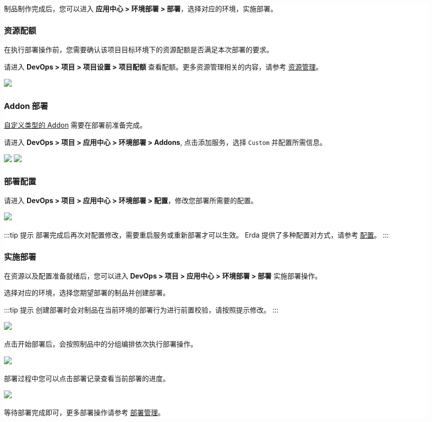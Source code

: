 制品制作完成后，您可以进入 **应用中心 > 环境部署 > 部署**，选择对应的环境，实施部署。

### 资源配额

在执行部署操作前，您需要确认该项目目标环境下的资源配额是否满足本次部署的要求。  

请进入 **DevOps > 项目 > 项目设置 > 项目配额** 查看配额。更多资源管理相关的内容，请参考 [资源管理](../guides/deploy/resource-management.html)。

![](http://terminus-paas.oss-cn-hangzhou.aliyuncs.com/paas-doc/2022/01/20/dbc2bac6-108e-4402-bef7-cea1e40384b3.png)

### Addon 部署

[自定义类型的 Addon](../guides/deploy/addon-custom.html) 需要在部署前准备完成。

请进入 **DevOps > 项目 > 应用中心 > 环境部署 > Addons**, 点击添加服务，选择 `Custom` 并配置所需信息。

![](http://terminus-paas.oss-cn-hangzhou.aliyuncs.com/paas-doc/2022/02/22/13be9e0b-1983-4a7c-90f5-0c210e748bd6.png)
![](http://terminus-paas.oss-cn-hangzhou.aliyuncs.com/paas-doc/2022/02/22/250afbbf-af0f-4386-bcf9-be4fa174f10a.png)

### 部署配置

请进入 **DevOps > 项目 > 应用中心 > 环境部署 > 配置**，修改您部署所需要的配置。

![](http://terminus-paas.oss-cn-hangzhou.aliyuncs.com/paas-doc/2022/02/28/8a6c030a-5f82-44b4-b064-1edf26a3ad62.png)

:::tip 提示
部署完成后再次对配置修改，需要重启服务或重新部署才可以生效。
Erda 提供了多种配置对方式，请参考 [配置](../guides/deploy/config.html)。
:::

### 实施部署

在资源以及配置准备就绪后，您可以进入 **DevOps > 项目 > 应用中心 > 环境部署 > 部署** 实施部署操作。

选择对应的环境，选择您期望部署的制品并创建部署。

:::tip 提示
创建部署时会对制品在当前环境的部署行为进行前置校验，请按照提示修改。
:::

![](http://terminus-paas.oss-cn-hangzhou.aliyuncs.com/paas-doc/2022/02/28/e5140066-dcbf-440c-86d4-2e8a3a2393e6.png)

点击开始部署后，会按照制品中的分组编排依次执行部署操作。

![](http://terminus-paas.oss-cn-hangzhou.aliyuncs.com/paas-doc/2022/02/28/a19f3d1d-9ca6-43f3-82ad-817c62cc30df.png)

部署过程中您可以点击部署记录查看当前部署的进度。

![](http://terminus-paas.oss-cn-hangzhou.aliyuncs.com/paas-doc/2022/02/28/147d9172-7266-44c5-903f-02756b5d839b.png)

等待部署完成即可，更多部署操作请参考 [部署管理](../guides/deploy/deploy-order.html)。
